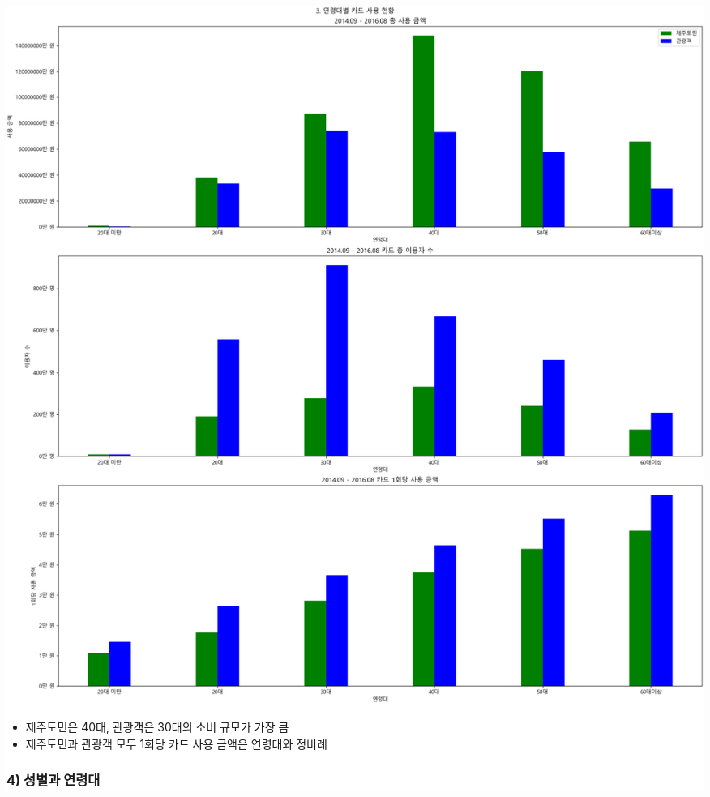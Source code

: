 ![age](./age.png)

- 제주도민은 40대, 관광객은 30대의 소비 규모가 가장 큼
- 제주도민과 관광객 모두 1회당 카드 사용 금액은 연령대와 정비례

### 4) 성별과 연령대

